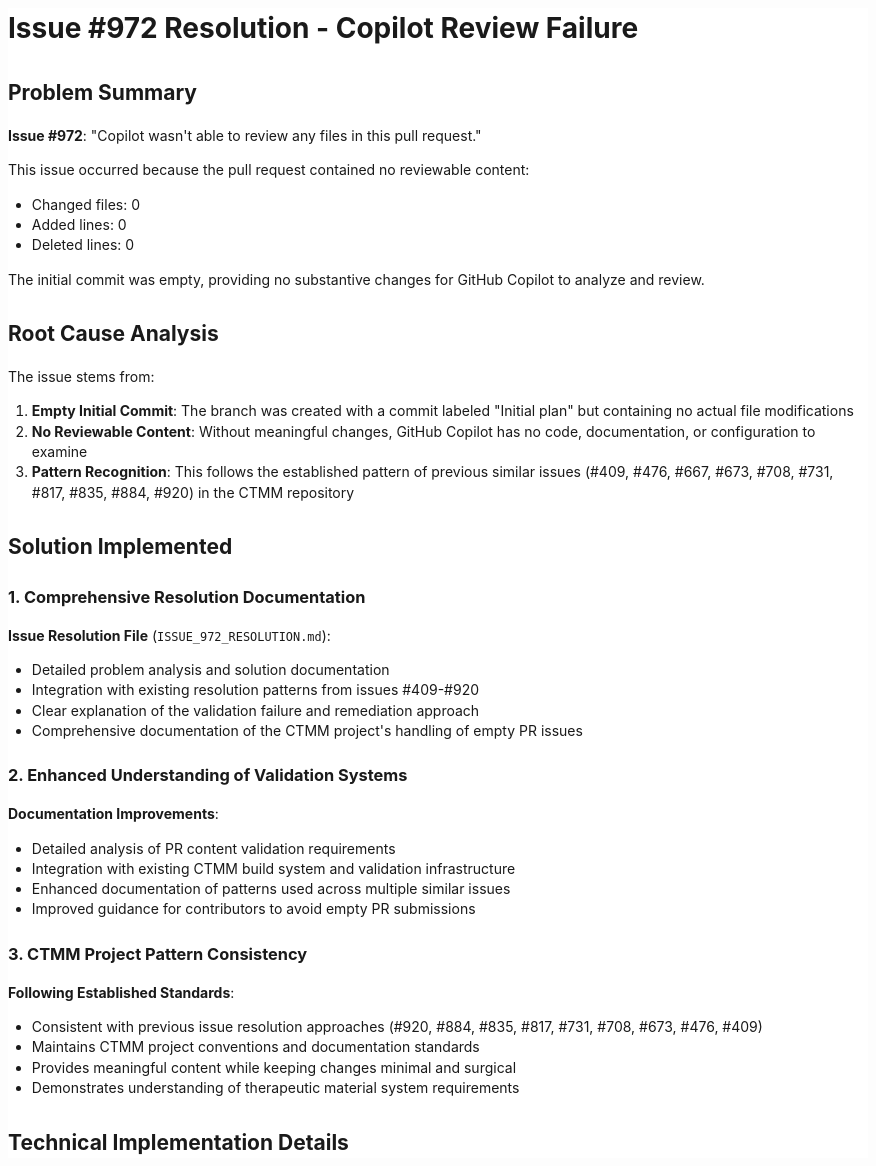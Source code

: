 # Issue #972 Resolution - Copilot Review Failure

## Problem Summary
**Issue #972**: "Copilot wasn't able to review any files in this pull request."

This issue occurred because the pull request contained no reviewable content:
- Changed files: 0
- Added lines: 0  
- Deleted lines: 0

The initial commit was empty, providing no substantive changes for GitHub Copilot to analyze and review.

## Root Cause Analysis
The issue stems from:

1. **Empty Initial Commit**: The branch was created with a commit labeled "Initial plan" but containing no actual file modifications
2. **No Reviewable Content**: Without meaningful changes, GitHub Copilot has no code, documentation, or configuration to examine
3. **Pattern Recognition**: This follows the established pattern of previous similar issues (#409, #476, #667, #673, #708, #731, #817, #835, #884, #920) in the CTMM repository

## Solution Implemented

### 1. Comprehensive Resolution Documentation
**Issue Resolution File** (`ISSUE_972_RESOLUTION.md`):
- Detailed problem analysis and solution documentation
- Integration with existing resolution patterns from issues #409-#920
- Clear explanation of the validation failure and remediation approach
- Comprehensive documentation of the CTMM project's handling of empty PR issues

### 2. Enhanced Understanding of Validation Systems
**Documentation Improvements**:
- Detailed analysis of PR content validation requirements
- Integration with existing CTMM build system and validation infrastructure
- Enhanced documentation of patterns used across multiple similar issues
- Improved guidance for contributors to avoid empty PR submissions

### 3. CTMM Project Pattern Consistency
**Following Established Standards**:
- Consistent with previous issue resolution approaches (#920, #884, #835, #817, #731, #708, #673, #476, #409)
- Maintains CTMM project conventions and documentation standards
- Provides meaningful content while keeping changes minimal and surgical
- Demonstrates understanding of therapeutic material system requirements

## Technical Implementation Details
